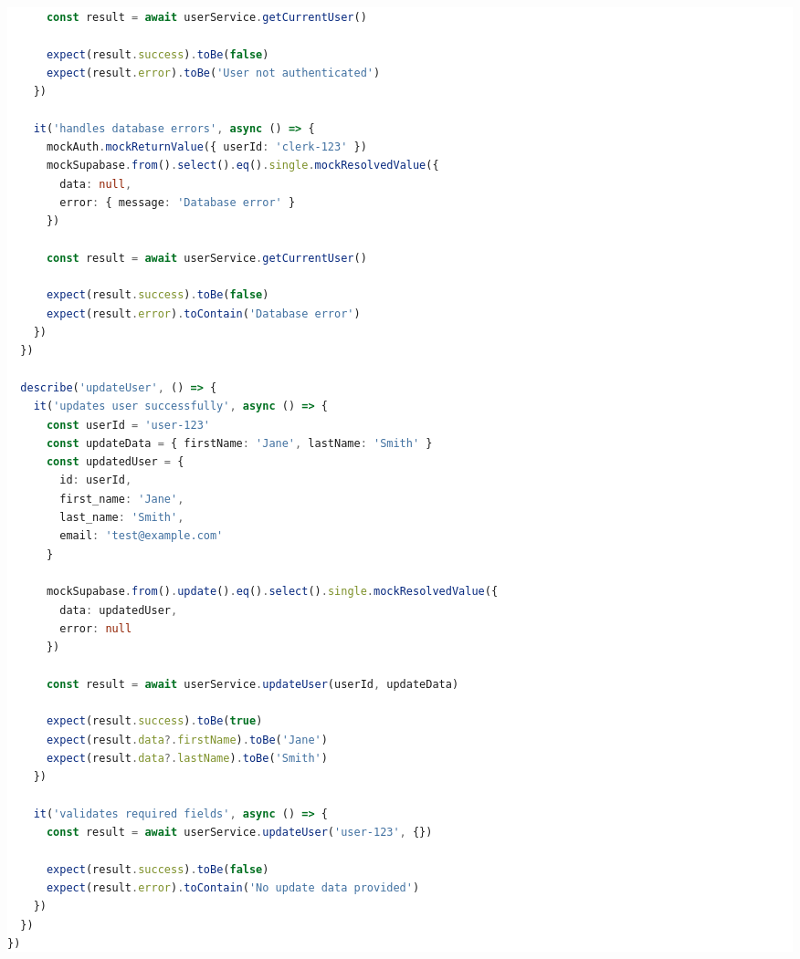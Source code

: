 ```typescript
      const result = await userService.getCurrentUser()

      expect(result.success).toBe(false)
      expect(result.error).toBe('User not authenticated')
    })

    it('handles database errors', async () => {
      mockAuth.mockReturnValue({ userId: 'clerk-123' })
      mockSupabase.from().select().eq().single.mockResolvedValue({
        data: null,
        error: { message: 'Database error' }
      })

      const result = await userService.getCurrentUser()

      expect(result.success).toBe(false)
      expect(result.error).toContain('Database error')
    })
  })

  describe('updateUser', () => {
    it('updates user successfully', async () => {
      const userId = 'user-123'
      const updateData = { firstName: 'Jane', lastName: 'Smith' }
      const updatedUser = {
        id: userId,
        first_name: 'Jane',
        last_name: 'Smith',
        email: 'test@example.com'
      }

      mockSupabase.from().update().eq().select().single.mockResolvedValue({
        data: updatedUser,
        error: null
      })

      const result = await userService.updateUser(userId, updateData)

      expect(result.success).toBe(true)
      expect(result.data?.firstName).toBe('Jane')
      expect(result.data?.lastName).toBe('Smith')
    })

    it('validates required fields', async () => {
      const result = await userService.updateUser('user-123', {})

      expect(result.success).toBe(false)
      expect(result.error).toContain('No update data provided')
    })
  })
})
```
